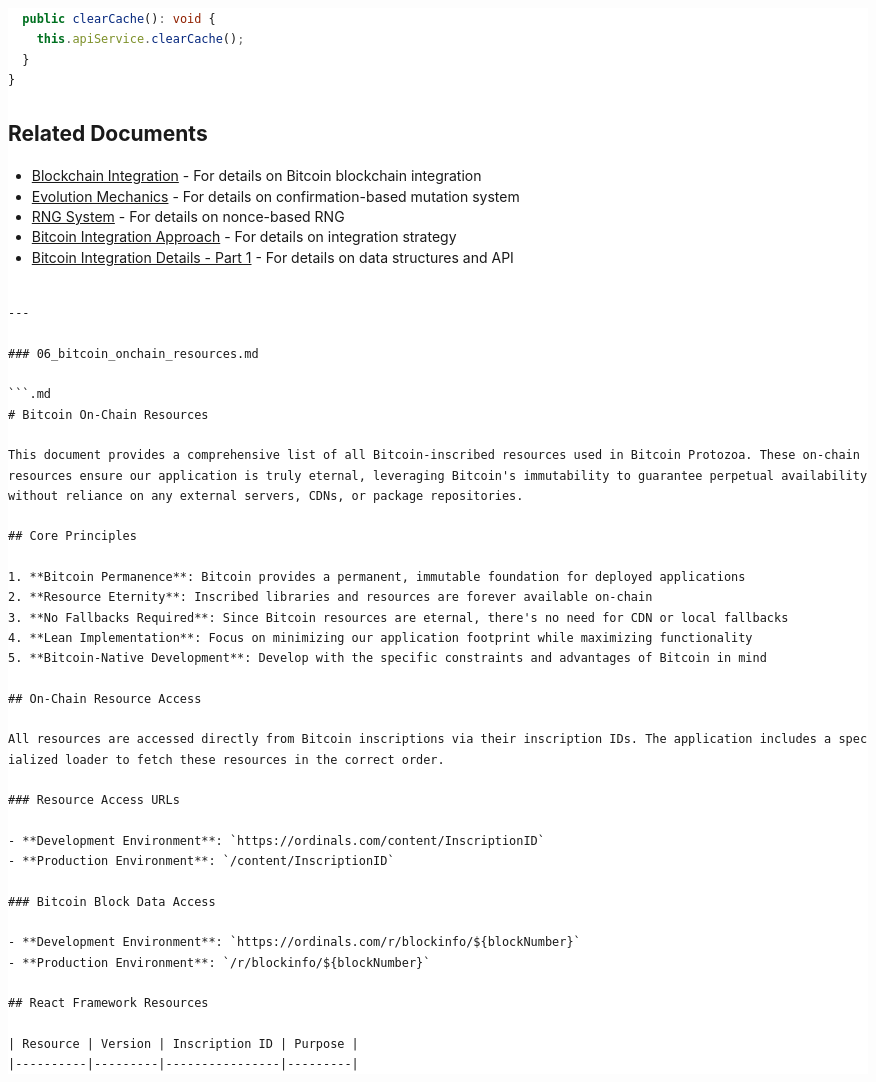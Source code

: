 ```typescript
  public clearCache(): void {
    this.apiService.clearCache();
  }
}
```

## Related Documents

- [Blockchain Integration](01_blockchain_integration.md) - For details on Bitcoin blockchain integration
- [Evolution Mechanics](02_evolution_mechanics.md) - For details on confirmation-based mutation system
- [RNG System](03_rng_system.md) - For details on nonce-based RNG
- [Bitcoin Integration Approach](04_bitcoin_integration_approach.md) - For details on integration strategy
- [Bitcoin Integration Details - Part 1](05_bitcoin_integration_details_part1.md) - For details on data structures and API
 
``` 
 
--- 
 
### 06_bitcoin_onchain_resources.md 
 
```.md 
# Bitcoin On-Chain Resources

This document provides a comprehensive list of all Bitcoin-inscribed resources used in Bitcoin Protozoa. These on-chain resources ensure our application is truly eternal, leveraging Bitcoin's immutability to guarantee perpetual availability without reliance on any external servers, CDNs, or package repositories.

## Core Principles

1. **Bitcoin Permanence**: Bitcoin provides a permanent, immutable foundation for deployed applications
2. **Resource Eternity**: Inscribed libraries and resources are forever available on-chain
3. **No Fallbacks Required**: Since Bitcoin resources are eternal, there's no need for CDN or local fallbacks
4. **Lean Implementation**: Focus on minimizing our application footprint while maximizing functionality
5. **Bitcoin-Native Development**: Develop with the specific constraints and advantages of Bitcoin in mind

## On-Chain Resource Access

All resources are accessed directly from Bitcoin inscriptions via their inscription IDs. The application includes a specialized loader to fetch these resources in the correct order.

### Resource Access URLs

- **Development Environment**: `https://ordinals.com/content/InscriptionID`
- **Production Environment**: `/content/InscriptionID`

### Bitcoin Block Data Access

- **Development Environment**: `https://ordinals.com/r/blockinfo/${blockNumber}`
- **Production Environment**: `/r/blockinfo/${blockNumber}`

## React Framework Resources

| Resource | Version | Inscription ID | Purpose |
|----------|---------|----------------|---------|
```